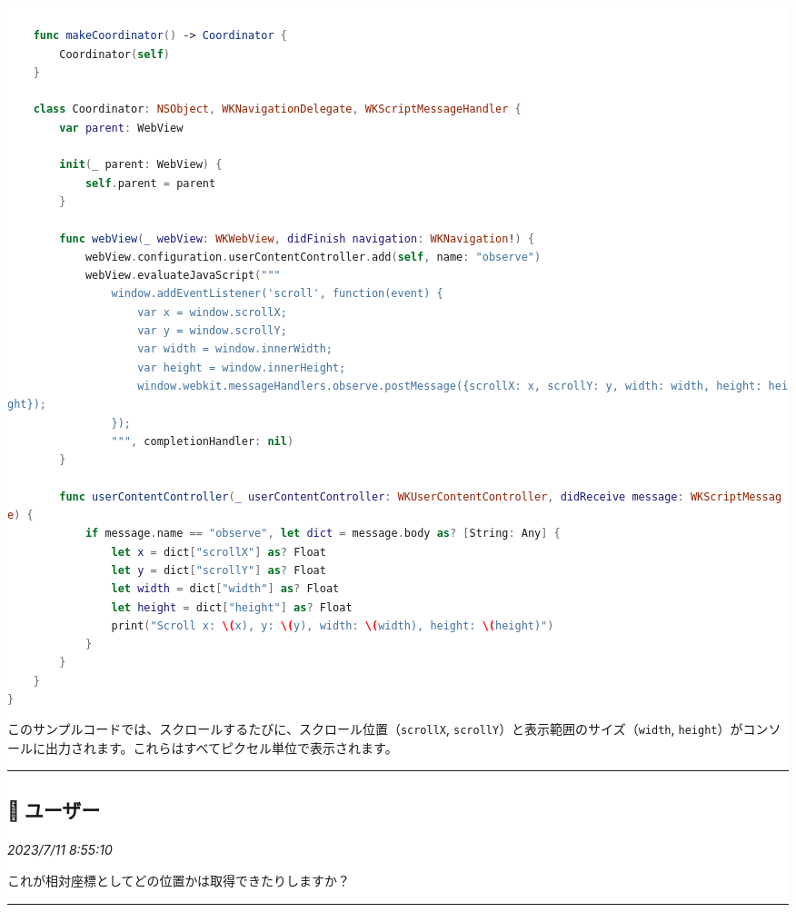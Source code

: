 ```swift
    
    func makeCoordinator() -> Coordinator {
        Coordinator(self)
    }
    
    class Coordinator: NSObject, WKNavigationDelegate, WKScriptMessageHandler {
        var parent: WebView

        init(_ parent: WebView) {
            self.parent = parent
        }
        
        func webView(_ webView: WKWebView, didFinish navigation: WKNavigation!) {
            webView.configuration.userContentController.add(self, name: "observe")
            webView.evaluateJavaScript("""
                window.addEventListener('scroll', function(event) {
                    var x = window.scrollX;
                    var y = window.scrollY;
                    var width = window.innerWidth;
                    var height = window.innerHeight;
                    window.webkit.messageHandlers.observe.postMessage({scrollX: x, scrollY: y, width: width, height: height});
                });
                """, completionHandler: nil)
        }
        
        func userContentController(_ userContentController: WKUserContentController, didReceive message: WKScriptMessage) {
            if message.name == "observe", let dict = message.body as? [String: Any] {
                let x = dict["scrollX"] as? Float
                let y = dict["scrollY"] as? Float
                let width = dict["width"] as? Float
                let height = dict["height"] as? Float
                print("Scroll x: \(x), y: \(y), width: \(width), height: \(height)")
            }
        }
    }
}
```

このサンプルコードでは、スクロールするたびに、スクロール位置（`scrollX`, `scrollY`）と表示範囲のサイズ（`width`, `height`）がコンソールに出力されます。これらはすべてピクセル単位で表示されます。

---

## 👤 ユーザー
*2023/7/11 8:55:10*

これが相対座標としてどの位置かは取得できたりしますか？

---
